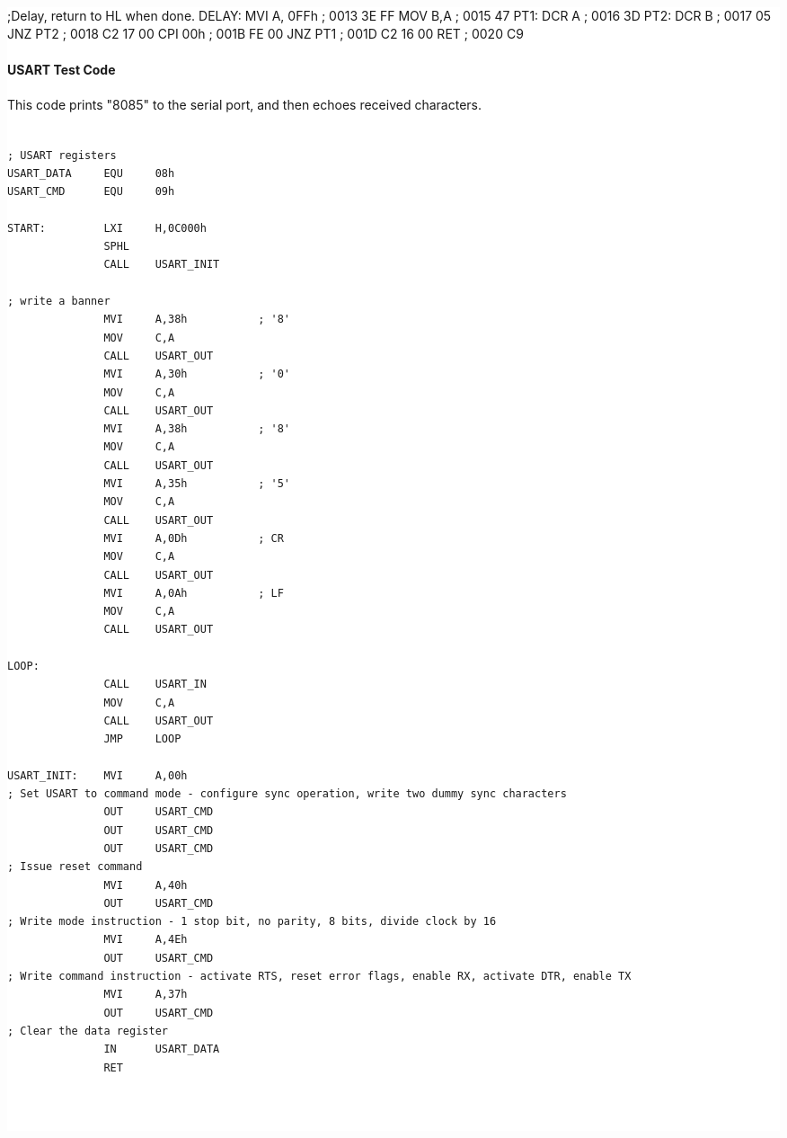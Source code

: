 ;Delay, return to HL when done.
DELAY:          MVI     A, 0FFh         ; 0013       3E FF
                MOV     B,A             ; 0015       47
PT1:            DCR     A               ; 0016       3D
PT2:            DCR     B               ; 0017       05
                JNZ     PT2             ; 0018       C2 17 00
                CPI     00h             ; 001B       FE 00
                JNZ     PT1             ; 001D       C2 16 00
                RET                     ; 0020       C9
</code></pre>

#### USART Test Code
This code prints "8085" to the serial port, and then echoes received characters.

<pre><code>
; USART registers
USART_DATA     EQU     08h
USART_CMD      EQU     09h

START:         LXI     H,0C000h
               SPHL
               CALL    USART_INIT

; write a banner
               MVI     A,38h           ; '8'
               MOV     C,A
               CALL    USART_OUT
               MVI     A,30h           ; '0'
               MOV     C,A
               CALL    USART_OUT
               MVI     A,38h           ; '8'
               MOV     C,A
               CALL    USART_OUT
               MVI     A,35h           ; '5'
               MOV     C,A
               CALL    USART_OUT
               MVI     A,0Dh           ; CR
               MOV     C,A
               CALL    USART_OUT
               MVI     A,0Ah           ; LF
               MOV     C,A
               CALL    USART_OUT

LOOP:
               CALL    USART_IN
               MOV     C,A
               CALL    USART_OUT
               JMP     LOOP

USART_INIT:    MVI     A,00h
; Set USART to command mode - configure sync operation, write two dummy sync characters
               OUT     USART_CMD
               OUT     USART_CMD
               OUT     USART_CMD
; Issue reset command
               MVI     A,40h
               OUT     USART_CMD
; Write mode instruction - 1 stop bit, no parity, 8 bits, divide clock by 16
               MVI     A,4Eh
               OUT     USART_CMD
; Write command instruction - activate RTS, reset error flags, enable RX, activate DTR, enable TX
               MVI     A,37h
               OUT     USART_CMD
; Clear the data register
               IN      USART_DATA
               RET